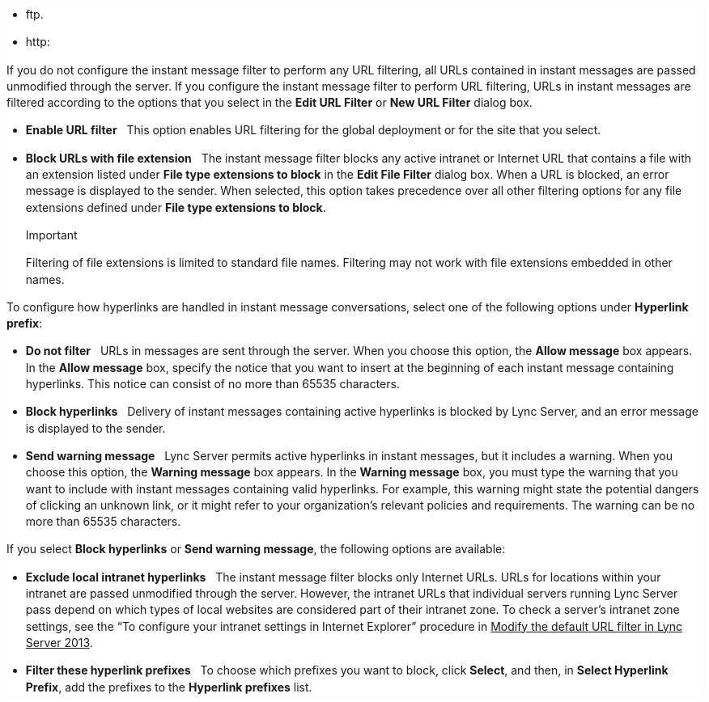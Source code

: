   - ftp.

  - http:

If you do not configure the instant message filter to perform any URL filtering, all URLs contained in instant messages are passed unmodified through the server. If you configure the instant message filter to perform URL filtering, URLs in instant messages are filtered according to the options that you select in the **Edit URL Filter** or **New URL Filter** dialog box.

  - **Enable URL filter**   This option enables URL filtering for the global deployment or for the site that you select.

  - **Block URLs with file extension**   The instant message filter blocks any active intranet or Internet URL that contains a file with an extension listed under **File type extensions to block** in the **Edit File Filter** dialog box. When a URL is blocked, an error message is displayed to the sender. When selected, this option takes precedence over all other filtering options for any file extensions defined under **File type extensions to block**.
    
    <div>
    

    > [!IMPORTANT]
    > Filtering of file extensions is limited to standard file names. Filtering may not work with file extensions embedded in other names.

    
    </div>

To configure how hyperlinks are handled in instant message conversations, select one of the following options under **Hyperlink prefix**:

  - **Do not filter**   URLs in messages are sent through the server. When you choose this option, the **Allow message** box appears. In the **Allow message** box, specify the notice that you want to insert at the beginning of each instant message containing hyperlinks. This notice can consist of no more than 65535 characters.

  - **Block hyperlinks**   Delivery of instant messages containing active hyperlinks is blocked by Lync Server, and an error message is displayed to the sender.

  - **Send warning message**   Lync Server permits active hyperlinks in instant messages, but it includes a warning. When you choose this option, the **Warning message** box appears. In the **Warning message** box, you must type the warning that you want to include with instant messages containing valid hyperlinks. For example, this warning might state the potential dangers of clicking an unknown link, or it might refer to your organization’s relevant policies and requirements. The warning can be no more than 65535 characters.

If you select **Block hyperlinks** or **Send warning message**, the following options are available:

  - **Exclude local intranet hyperlinks**   The instant message filter blocks only Internet URLs. URLs for locations within your intranet are passed unmodified through the server. However, the intranet URLs that individual servers running Lync Server pass depend on which types of local websites are considered part of their intranet zone. To check a server’s intranet zone settings, see the “To configure your intranet settings in Internet Explorer” procedure in [Modify the default URL filter in Lync Server 2013](lync-server-2013-modify-the-default-url-filter.md).

  - **Filter these hyperlink prefixes**   To choose which prefixes you want to block, click **Select**, and then, in **Select Hyperlink Prefix**, add the prefixes to the **Hyperlink prefixes** list.
    